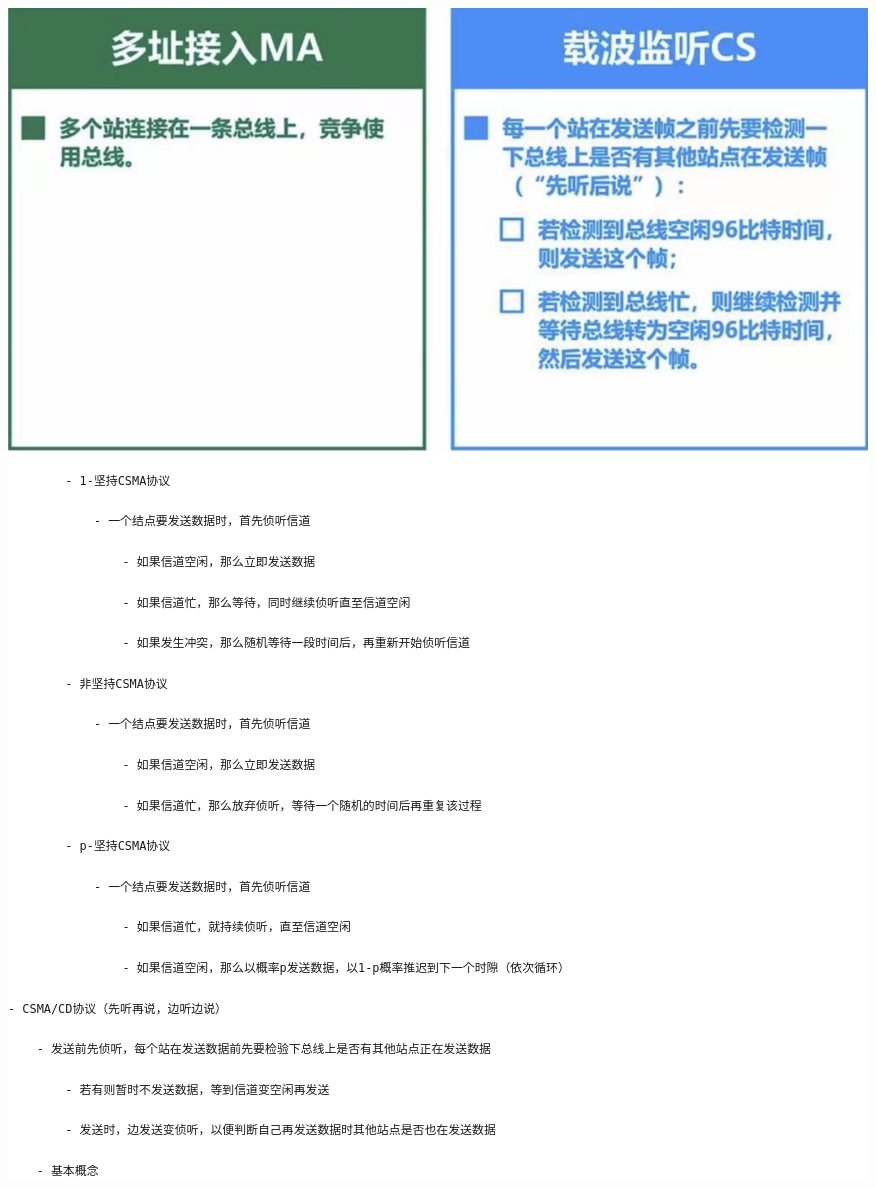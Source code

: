 ![image](assets/56763a8d9281b76afce2c58375aecd8e45e24c1d313bee7ee0ed6462687c39dd.png)

			- 1-坚持CSMA协议

				- 一个结点要发送数据时，首先侦听信道

					- 如果信道空闲，那么立即发送数据

					- 如果信道忙，那么等待，同时继续侦听直至信道空闲

					- 如果发生冲突，那么随机等待一段时间后，再重新开始侦听信道

			- 非坚持CSMA协议

				- 一个结点要发送数据时，首先侦听信道

					- 如果信道空闲，那么立即发送数据

					- 如果信道忙，那么放弃侦听，等待一个随机的时间后再重复该过程

			- p-坚持CSMA协议

				- 一个结点要发送数据时，首先侦听信道

					- 如果信道忙，就持续侦听，直至信道空闲

					- 如果信道空闲，那么以概率p发送数据，以1-p概率推迟到下一个时隙（依次循环）

	- CSMA/CD协议（先听再说，边听边说）

		- 发送前先侦听，每个站在发送数据前先要检验下总线上是否有其他站点正在发送数据

			- 若有则暂时不发送数据，等到信道变空闲再发送

			- 发送时，边发送变侦听，以便判断自己再发送数据时其他站点是否也在发送数据

		- 基本概念
